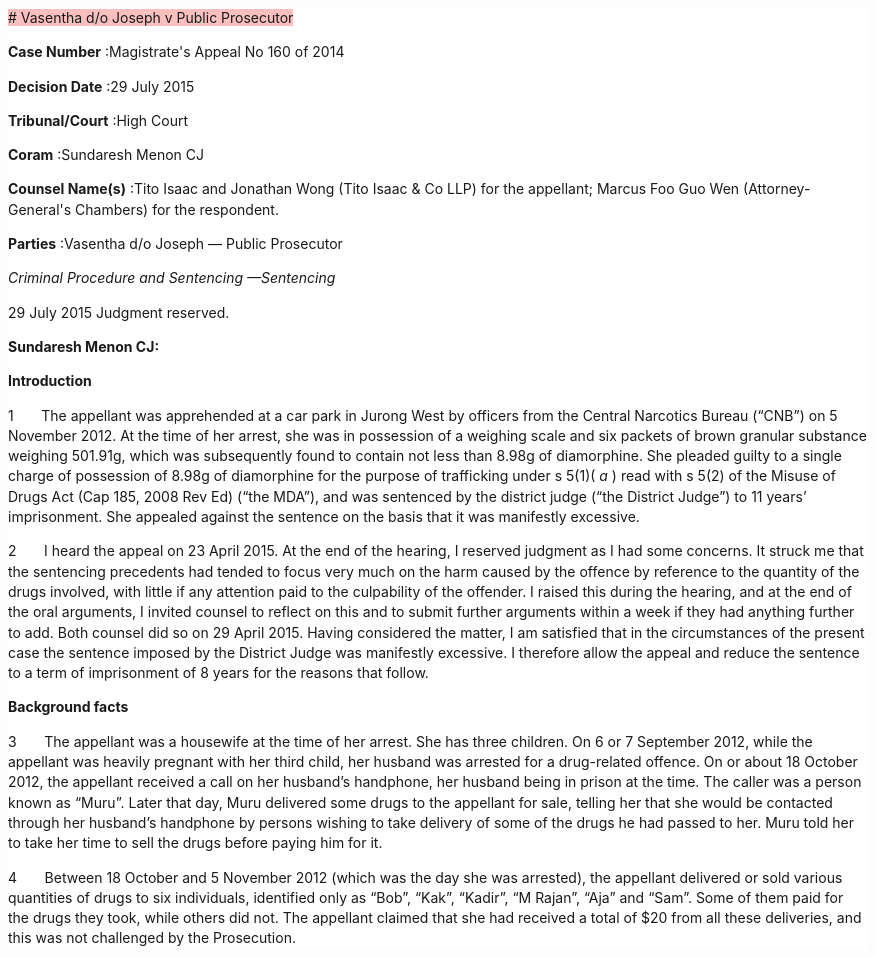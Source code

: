 <span style="background-color: #FAC0C0"># Vasentha d/o Joseph v Public Prosecutor 



**Case Number** :Magistrate's Appeal No 160 of 2014 

**Decision Date** :29 July 2015 

**Tribunal/Court** :High Court 

**Coram** :Sundaresh Menon CJ 

**Counsel Name(s)** :Tito Isaac and Jonathan Wong (Tito Isaac & Co LLP) for the appellant; Marcus Foo Guo Wen (Attorney-General's Chambers) for the respondent. 

**Parties** :Vasentha d/o Joseph — Public Prosecutor 

_Criminal Procedure and Sentencing —Sentencing_ 

29 July 2015 Judgment reserved. 

**Sundaresh Menon CJ:** 

**Introduction** 

1       The appellant was apprehended at a car park in Jurong West by officers from the Central Narcotics Bureau (“CNB”) on 5 November 2012. At the time of her arrest, she was in possession of a weighing scale and six packets of brown granular substance weighing 501.91g, which was subsequently found to contain not less than 8.98g of diamorphine. She pleaded guilty to a single charge of possession of 8.98g of diamorphine for the purpose of trafficking under s 5(1)( _a_ ) read with s 5(2) of the Misuse of Drugs Act (Cap 185, 2008 Rev Ed) (“the MDA”), and was sentenced by the district judge (“the District Judge”) to 11 years’ imprisonment. She appealed against the sentence on the basis that it was manifestly excessive. 

2       I heard the appeal on 23 April 2015. At the end of the hearing, I reserved judgment as I had some concerns. It struck me that the sentencing precedents had tended to focus very much on the harm caused by the offence by reference to the quantity of the drugs involved, with little if any attention paid to the culpability of the offender. I raised this during the hearing, and at the end of the oral arguments, I invited counsel to reflect on this and to submit further arguments within a week if they had anything further to add. Both counsel did so on 29 April 2015. Having considered the matter, I am satisfied that in the circumstances of the present case the sentence imposed by the District Judge was manifestly excessive. I therefore allow the appeal and reduce the sentence to a term of imprisonment of 8 years for the reasons that follow. 

**Background facts** 

3       The appellant was a housewife at the time of her arrest. She has three children. On 6 or 7 September 2012, while the appellant was heavily pregnant with her third child, her husband was arrested for a drug-related offence. On or about 18 October 2012, the appellant received a call on her husband’s handphone, her husband being in prison at the time. The caller was a person known as “Muru”. Later that day, Muru delivered some drugs to the appellant for sale, telling her that she would be contacted through her husband’s handphone by persons wishing to take delivery of some of the drugs he had passed to her. Muru told her to take her time to sell the drugs before paying him for it. 


4       Between 18 October and 5 November 2012 (which was the day she was arrested), the appellant delivered or sold various quantities of drugs to six individuals, identified only as “Bob”, “Kak”, “Kadir”, “M Rajan”, “Aja” and “Sam”. Some of them paid for the drugs they took, while others did not. The appellant claimed that she had received a total of $20 from all these deliveries, and this was not challenged by the Prosecution. 
